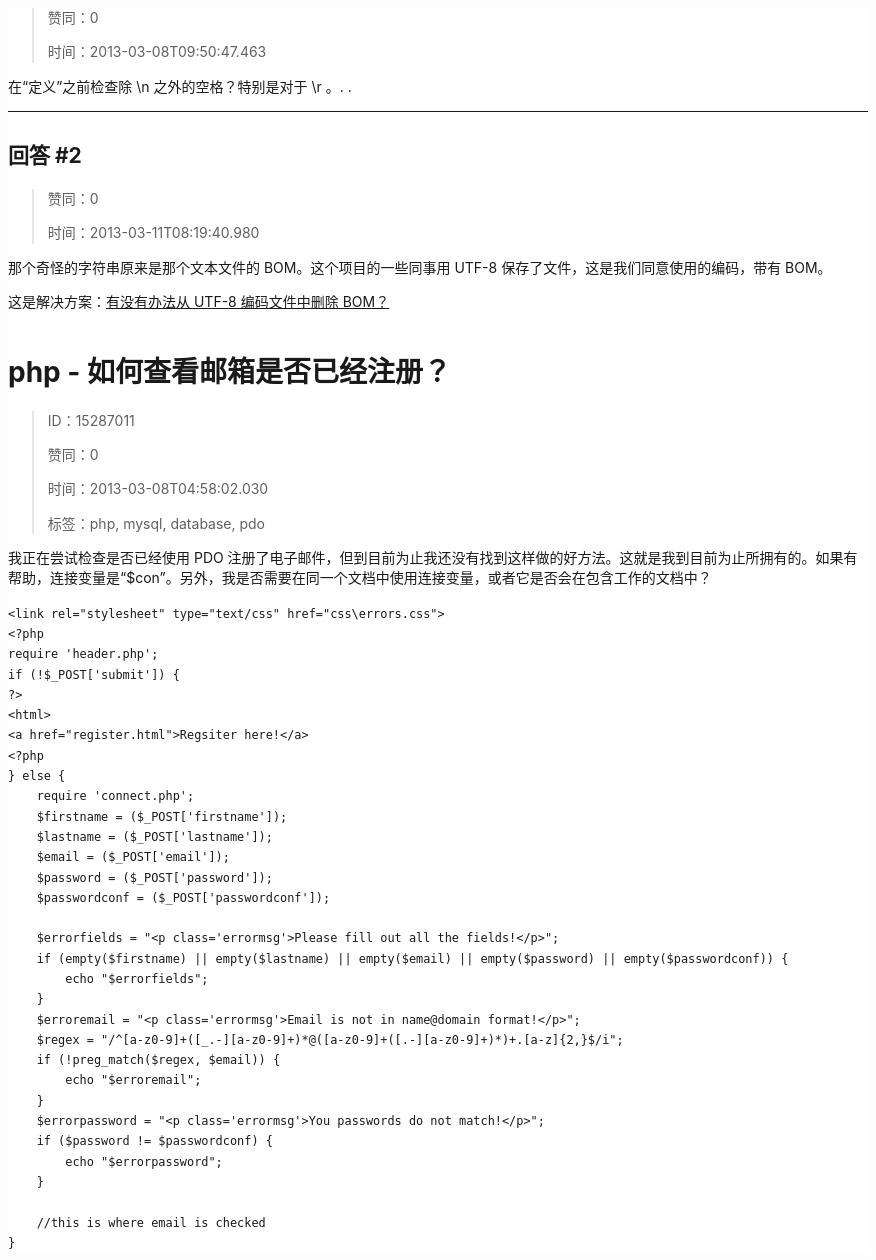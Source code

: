> 赞同：0
> 
> 时间：2013-03-08T09:50:47.463

在“定义”之前检查除 \n 之外的空格？特别是对于 \r 。. .

* * *

## 回答 #2

> 赞同：0
> 
> 时间：2013-03-11T08:19:40.980

那个奇怪的字符串原来是那个文本文件的 BOM。这个项目的一些同事用 UTF-8 保存了文件，这是我们同意使用的编码，带有 BOM。

这是解决方案：[有没有办法从 UTF-8 编码文件中删除 BOM？](https://stackoverflow.com/questions/5011504/is-there-a-way-to-remove-the-bom-from-a-utf-8-encoded-file)

# php - 如何查看邮箱是否已经注册？

> ID：15287011
> 
> 赞同：0
> 
> 时间：2013-03-08T04:58:02.030
> 
> 标签：php, mysql, database, pdo

我正在尝试检查是否已经使用 PDO 注册了电子邮件，但到目前为止我还没有找到这样做的好方法。这就是我到目前为止所拥有的。如果有帮助，连接变量是“$con”。另外，我是否需要在同一个文档中使用连接变量，或者它是否会在包含工作的文档中？

```
<link rel="stylesheet" type="text/css" href="css\errors.css">
<?php
require 'header.php';
if (!$_POST['submit']) {
?>
<html>
<a href="register.html">Regsiter here!</a>
<?php
} else {
    require 'connect.php';
    $firstname = ($_POST['firstname']);
    $lastname = ($_POST['lastname']);
    $email = ($_POST['email']);
    $password = ($_POST['password']);
    $passwordconf = ($_POST['passwordconf']);

    $errorfields = "<p class='errormsg'>Please fill out all the fields!</p>";
    if (empty($firstname) || empty($lastname) || empty($email) || empty($password) || empty($passwordconf)) {
        echo "$errorfields";
    }
    $erroremail = "<p class='errormsg'>Email is not in name@domain format!</p>";
    $regex = "/^[a-z0-9]+([_.-][a-z0-9]+)*@([a-z0-9]+([.-][a-z0-9]+)*)+.[a-z]{2,}$/i";
    if (!preg_match($regex, $email)) {
        echo "$erroremail";
    }
    $errorpassword = "<p class='errormsg'>You passwords do not match!</p>";
    if ($password != $passwordconf) {
        echo "$errorpassword";
    }

    //this is where email is checked
}
```